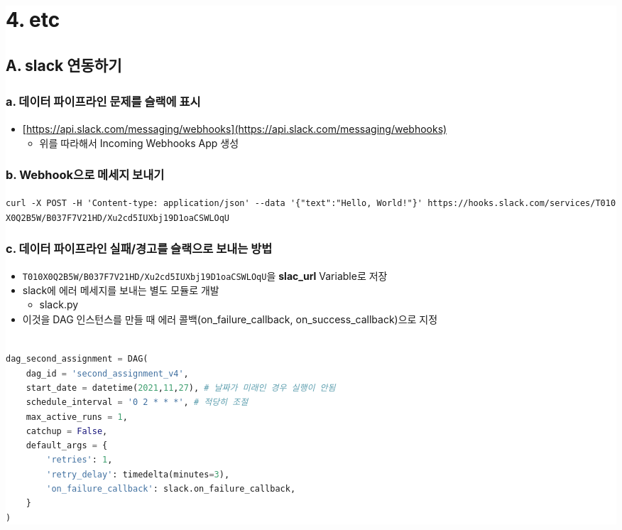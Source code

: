 # 4. etc

## A. slack 연동하기

### a. 데이터 파이프라인 문제를 슬랙에 표시

- [https://api.slack.com/messaging/webhooks](https://api.slack.com/messaging/webhooks)
	- 위를 따라해서 Incoming Webhooks App 생성

### b. Webhook으로 메세지 보내기

```
curl -X POST -H 'Content-type: application/json' --data '{"text":"Hello, World!"}' https://hooks.slack.com/services/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
```

### c. 데이터 파이프라인 실패/경고를 슬랙으로 보내는 방법

- `T010X0Q2B5W/B037F7V21HD/Xu2cd5IUXbj19D1oaCSWLOqU`을 **slac_url** Variable로 저장
- slack에 에러 메세지를 보내는 별도 모듈로 개발
	- slack.py
- 이것을 DAG 인스턴스를 만들 때 에러 콜백(on_failure_callback, on_success_callback)으로 지정

```python

dag_second_assignment = DAG(
	dag_id = 'second_assignment_v4',
	start_date = datetime(2021,11,27), # 날짜가 미래인 경우 실행이 안됨
	schedule_interval = '0 2 * * *', # 적당히 조절
	max_active_runs = 1,
	catchup = False,
	default_args = {
		'retries': 1,
		'retry_delay': timedelta(minutes=3),
		'on_failure_callback': slack.on_failure_callback,
	}
)

```